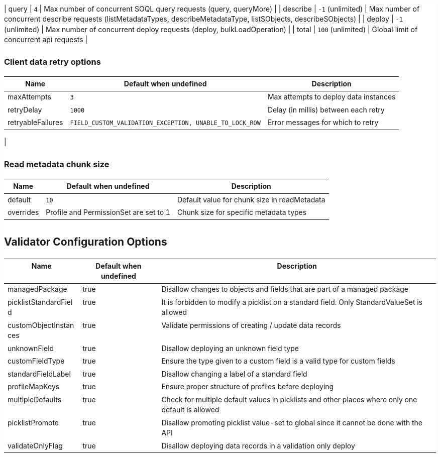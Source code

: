 | query    | `4`                    | Max number of concurrent SOQL query requests (query, queryMore)                                                      |
| describe | `-1` (unlimited)       | Max number of concurrent describe requests (listMetadataTypes, describeMetadataType, listSObjects, describeSObjects) |
| deploy   | `-1` (unlimited)       | Max number of concurrent deploy requests (deploy, bulkLoadOperation)                                                 |
| total    | `100` (unlimited)      | Global limit of concurrent api requests                                                                              |

### Client data retry options

| Name              | Default when undefined                                  | Description                           |
|-------------------|---------------------------------------------------------|---------------------------------------|
| maxAttempts       | `3`                                                     | Max attempts to deploy data instances |
| retryDelay        | `1000`                                                  | Delay (in millis) between each retry  |
| retryableFailures | `FIELD_CUSTOM_VALIDATION_EXCEPTION, UNABLE_TO_LOCK_ROW` | Error messages for which to retry     |
| 

### Read metadata chunk size
| Name      | Default when undefined                 | Description                                  |
|-----------|----------------------------------------|----------------------------------------------|
| default   | `10`                                   | Default value for chunk size in readMetadata |
| overrides | Profile and PermissionSet are set to 1 | Chunk size for specific metadata types       |

## Validator Configuration Options
| Name                  | Default when undefined | Description                                                                                       |
|-----------------------|------------------------|---------------------------------------------------------------------------------------------------|
| managedPackage        | true                   | Disallow changes to objects and fields that are part of a managed package                         |
| picklistStandardField | true                   | It is forbidden to modify a picklist on a standard field. Only StandardValueSet is allowed        |
| customObjectInstances | true                   | Validate permissions of creating / update data records                                            |
| unknownField          | true                   | Disallow deploying an unknown field type                                                          |
| customFieldType       | true                   | Ensure the type given to a custom field is a valid type for custom fields                         |
| standardFieldLabel    | true                   | Disallow changing a label of a standard field                                                     |
| profileMapKeys        | true                   | Ensure proper structure of profiles before deploying                                              |
| multipleDefaults      | true                   | Check for multiple default values in picklists and other places where only one default is allowed |
| picklistPromote       | true                   | Disallow promoting picklist value-set to global since it cannot be done with the API              |
| validateOnlyFlag      | true                   | Disallow deploying data records in a validation only deploy                                       |